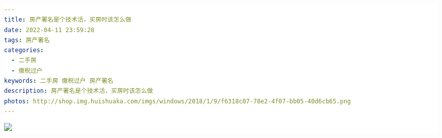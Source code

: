 ```yaml
---
title: 房产署名是个技术活，买房时该怎么做
date: 2022-04-11 23:59:28
tags: 房产署名
categories:
  - 二手房
  - 缴税过户
keywords: 二手房 缴税过户 房产署名
description: 房产署名是个技术活，买房时该怎么做
photos: http://shop.img.huishuaka.com/imgs/windows/2018/1/9/f6318c07-78e2-4f07-bb05-40d6cb65.png
---
```


<img src="http://shop.img.huishuaka.com/imgs/windows/2018/1/9/35e6f7ad-1e54-4f6c-aab0-b9da2e09.png" width="100%" />
